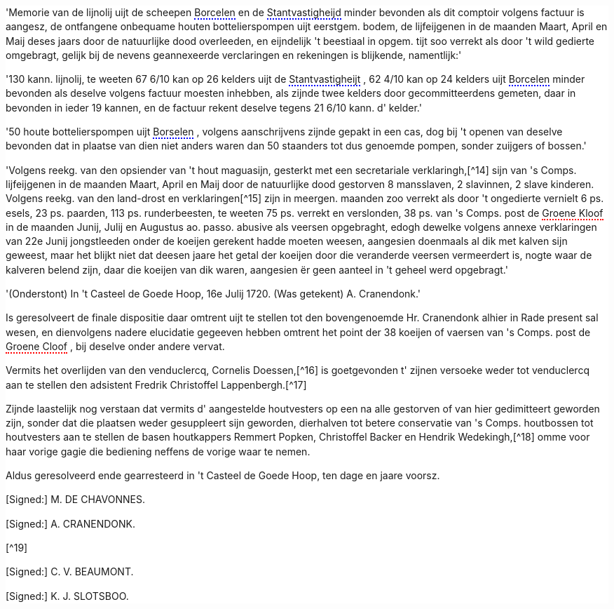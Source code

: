 'Memorie van de lijnolij uijt de scheepen <span style="border-bottom: 2px dotted #0000FF;">Borcelen</span> en de <span style="border-bottom: 2px dotted #0000FF;">Stantvastigheijd</span> minder bevonden als dit comptoir volgens factuur is aangesz, de ontfangene onbequame houten bottelierspompen uijt eerstgem. bodem, de lijfeijgenen in de maanden Maart, April en Maij deses jaars door de natuurlijke dood overleeden, en eijndelijk 't beestiaal in opgem. tijt soo verrekt als door 't wild gedierte omgebragt, gelijk bij de nevens geannexeerde verclaringen en rekeningen is blijkende, namentlijk:'

'130 kann. lijnolij, te weeten 67 6/10 kan op 26 kelders uijt de <span style="border-bottom: 2px dotted #0000FF;">Stantvastigheijt</span> , 62 4/10 kan op 24 kelders uijt <span style="border-bottom: 2px dotted #0000FF;">Borcelen</span> minder bevonden als deselve volgens factuur moesten inhebben, als zijnde twee kelders door gecommitteerdens gemeten, daar in bevonden in ieder 19 kannen, en de factuur rekent deselve tegens 21 6/10 kann. d' kelder.'

'50 houte bottelierspompen uijt <span style="border-bottom: 2px dotted #0000FF;">Borselen</span> , volgens aanschrijvens zijnde gepakt in een cas, dog bij 't openen van deselve bevonden dat in plaatse van dien niet anders waren dan 50 staanders tot dus genoemde pompen, sonder zuijgers of bossen.'

'Volgens reekg. van den opsiender van 't hout maguasijn, gesterkt met een secretariale verklaringh,[^14] sijn van 's Comps. lijfeijgenen in de maanden Maart, April en Maij door de natuurlijke dood gestorven 8 mansslaven, 2 slavinnen, 2 slave kinderen. Volgens reekg. van den land-drost en verklaringen[^15] zijn in meergen. maanden zoo verrekt als door 't ongedierte vernielt 6 ps. esels, 23 ps. paarden, 113 ps. runderbeesten, te weeten 75 ps. verrekt en verslonden, 38 ps. van 's Comps. post de <span style="border-bottom: 2px dotted #FF0000;">Groene Kloof</span> in de maanden Junij, Julij en Augustus ao. passo. abusive als veersen opgebraght, edogh dewelke volgens annexe verklaringen van 22e Junij jongstleeden onder de koeijen gerekent hadde moeten weesen, aangesien doenmaals al dik met kalven sijn geweest, maar het blijkt niet dat deesen jaare het getal der koeijen door die veranderde veersen vermeerdert is, nogte waar de kalveren belend zijn, daar die koeijen van dik waren, aangesien ër geen aanteel in 't geheel werd opgebragt.'

'(Onderstont) In 't Casteel de Goede Hoop, 16e Julij 1720. (Was getekent) A. Cranendonk.'

Is geresolveert de finale dispositie daar omtrent uijt te stellen tot den bovengenoemde Hr. Cranendonk alhier in Rade present sal wesen, en dienvolgens nadere elucidatie gegeeven hebben omtrent het point der 38 koeijen of vaersen van 's Comps. post de <span style="border-bottom: 2px dotted #FF0000;">Groene Cloof</span> , bij deselve onder andere vervat.

Vermits het overlijden van den venduclercq, Cornelis Doessen,[^16] is goetgevonden t' zijnen versoeke weder tot venduclercq aan te stellen den adsistent Fredrik Christoffel Lappenbergh.[^17] 

Zijnde laastelijk nog verstaan dat vermits d' aangestelde houtvesters op een na alle gestorven of van hier gedimitteert geworden zijn, sonder dat die plaatsen weder gesuppleert sijn geworden, dierhalven tot betere conservatie van 's Comps. houtbossen tot houtvesters aan te stellen de basen houtkappers Remmert Popken, Christoffel Backer en Hendrik Wedekingh,[^18] omme voor haar vorige gagie die bediening neffens de vorige waar te nemen.

Aldus geresolveerd ende gearresteerd in 't Casteel de Goede Hoop, ten dage en jaare voorsz.

[Signed:] M. DE CHAVONNES.

[Signed:] A. CRANENDONK.

[^19] 

[Signed:] C. V. BEAUMONT.

[Signed:] K. J. SLOTSBOO.
